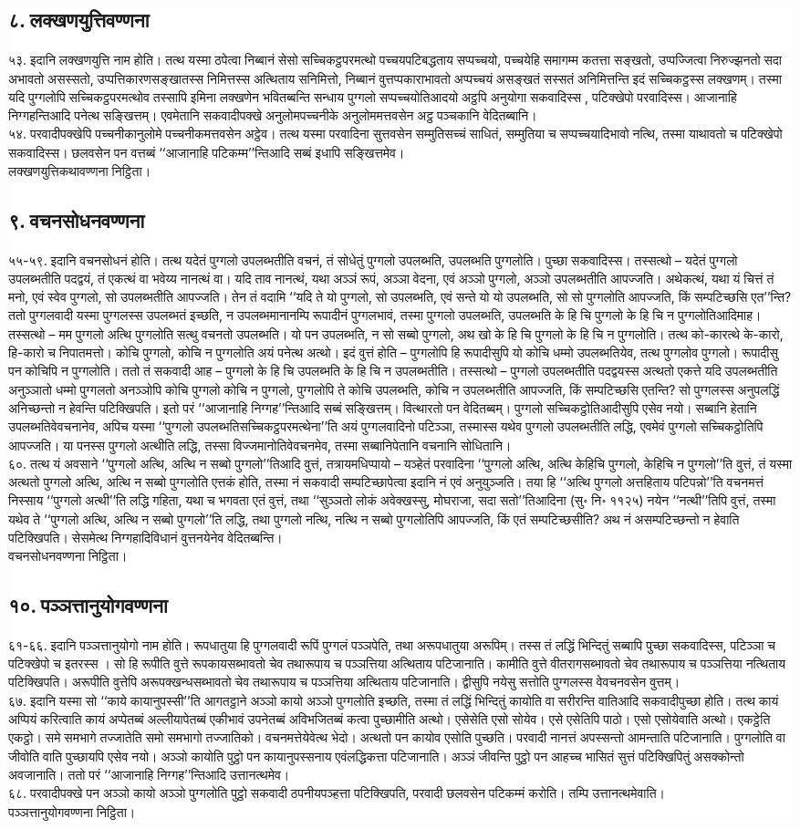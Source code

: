 
## ८. लक्खणयुत्तिवण्णना

५३. इदानि लक्खणयुत्ति नाम होति। तत्थ यस्मा ठपेत्वा निब्बानं सेसो सच्चिकट्ठपरमत्थो पच्चयपटिबद्धताय सप्पच्चयो, पच्चयेहि समागम्म कतत्ता सङ्खतो, उप्पज्जित्वा निरुज्झनतो सदा अभावतो असस्सतो, उप्पत्तिकारणसङ्खातस्स निमित्तस्स अत्थिताय सनिमित्तो, निब्बानं वुत्तप्पकाराभावतो अप्पच्चयं असङ्खतं सस्सतं अनिमित्तन्ति इदं सच्चिकट्ठस्स लक्खणम्। तस्मा यदि पुग्गलोपि सच्चिकट्ठपरमत्थोव तस्सापि इमिना लक्खणेन भवितब्बन्ति सन्धाय पुग्गलो सप्पच्चयोतिआदयो अट्ठपि अनुयोगा सकवादिस्स , पटिक्खेपो परवादिस्स। आजानाहि निग्गहन्तिआदि पनेत्थ सङ्खित्तम्। एवमेतानि सकवादीपक्खे अनुलोमपच्चनीके अनुलोममत्तवसेन अट्ठ पञ्चकानि वेदितब्बानि।  
५४. परवादीपक्खेपि पच्चनीकानुलोमे पच्चनीकमत्तवसेन अट्ठेव। तत्थ यस्मा परवादिना सुत्तवसेन सम्मुतिसच्चं साधितं, सम्मुतिया च सप्पच्चयादिभावो नत्थि, तस्मा याथावतो च पटिक्खेपो सकवादिस्स। छलवसेन पन वत्तब्बं ‘‘आजानाहि पटिकम्म’’न्तिआदि सब्बं इधापि सङ्खित्तमेव।  
लक्खणयुत्तिकथावण्णना निट्ठिता।  


## ९. वचनसोधनवण्णना

५५-५९. इदानि वचनसोधनं होति। तत्थ यदेतं पुग्गलो उपलब्भतीति वचनं, तं सोधेतुं पुग्गलो उपलब्भति, उपलब्भति पुग्गलोति। पुच्छा सकवादिस्स। तस्सत्थो – यदेतं पुग्गलो उपलब्भतीति पदद्वयं, तं एकत्थं वा भवेय्य नानत्थं वा। यदि ताव नानत्थं, यथा अञ्ञं रूपं, अञ्ञा वेदना, एवं अञ्ञो पुग्गलो, अञ्ञो उपलब्भतीति आपज्जति। अथेकत्थं, यथा यं चित्तं तं मनो, एवं स्वेव पुग्गलो, सो उपलब्भतीति आपज्जति। तेन तं वदामि ‘‘यदि ते यो पुग्गलो, सो उपलब्भति, एवं सन्ते यो यो उपलब्भति, सो सो पुग्गलोति आपज्जति, किं सम्पटिच्छसि एत’’न्ति? ततो पुग्गलवादी यस्मा पुग्गलस्स उपलब्भतं इच्छति, न उपलब्भमानानम्पि रूपादीनं पुग्गलभावं, तस्मा पुग्गलो उपलब्भति, उपलब्भति के हि चि पुग्गलो के हि चि न पुग्गलोतिआदिमाह। तस्सत्थो – मम पुग्गलो अत्थि पुग्गलोति सत्थु वचनतो उपलब्भति। यो पन उपलब्भति, न सो सब्बो पुग्गलो, अथ खो के हि चि पुग्गलो के हि चि न पुग्गलोति। तत्थ को-कारत्थे के-कारो, हि-कारो च निपातमत्तो। कोचि पुग्गलो, कोचि न पुग्गलोति अयं पनेत्थ अत्थो। इदं वुत्तं होति – पुग्गलोपि हि रूपादीसुपि यो कोचि धम्मो उपलब्भतियेव, तत्थ पुग्गलोव पुग्गलो। रूपादीसु पन कोचिपि न पुग्गलोति। ततो तं सकवादी आह – पुग्गलो के हि चि उपलब्भति के हि चि न उपलब्भतीति। तस्सत्थो – पुग्गलो उपलब्भतीति पदद्वयस्स अत्थतो एकत्ते यदि उपलब्भतीति अनुञ्ञातो धम्मो पुग्गलतो अनञ्ञोपि कोचि पुग्गलो कोचि न पुग्गलो, पुग्गलोपि ते कोचि उपलब्भति, कोचि न उपलब्भतीति आपज्जति, किं सम्पटिच्छसि एतन्ति? सो पुग्गलस्स अनुपलद्धिं अनिच्छन्तो न हेवन्ति पटिक्खिपति। इतो परं ‘‘आजानाहि निग्गह’’न्तिआदि सब्बं सङ्खित्तम्। वित्थारतो पन वेदितब्बम्। पुग्गलो सच्चिकट्ठोतिआदीसुपि एसेव नयो। सब्बानि हेतानि उपलब्भतिवेवचनानेव, अपिच यस्मा ‘‘पुग्गलो उपलब्भतिसच्चिकट्ठपरमत्थेना’’ति अयं पुग्गलवादिनो पटिञ्ञा, तस्मास्स यथेव पुग्गलो उपलब्भतीति लद्धि, एवमेवं पुग्गलो सच्चिकट्ठोतिपि आपज्जति। या पनस्स पुग्गलो अत्थीति लद्धि, तस्सा विज्जमानोतिवेवचनमेव, तस्मा सब्बानिपेतानि वचनानि सोधितानि।  
६०. तत्थ यं अवसाने ‘‘पुग्गलो अत्थि, अत्थि न सब्बो पुग्गलो’’तिआदि वुत्तं, तत्रायमधिप्पायो – यञ्हेतं परवादिना ‘‘पुग्गलो अत्थि, अत्थि केहिचि पुग्गलो, केहिचि न पुग्गलो’’ति वुत्तं, तं यस्मा अत्थतो पुग्गलो अत्थि, अत्थि न सब्बो पुग्गलोति एत्तकं होति, तस्मा नं सकवादी सम्पटिच्छापेत्वा इदानि नं एवं अनुयुञ्जति। तया हि ‘‘अत्थि पुग्गलो अत्तहिताय पटिपन्नो’’ति वचनमत्तं निस्साय ‘‘पुग्गलो अत्थी’’ति लद्धि गहिता, यथा च भगवता एतं वुत्तं, तथा ‘‘सुञ्ञतो लोकं अवेक्खस्सु, मोघराजा, सदा सतो’’तिआदिना (सु॰ नि॰ ११२५) नयेन ‘‘नत्थी’’तिपि वुत्तं, तस्मा यथेव ते ‘‘पुग्गलो अत्थि, अत्थि न सब्बो पुग्गलो’’ति लद्धि, तथा पुग्गलो नत्थि, नत्थि न सब्बो पुग्गलोतिपि आपज्जति, किं एतं सम्पटिच्छसीति? अथ नं असम्पटिच्छन्तो न हेवाति पटिक्खिपति। सेसमेत्थ निग्गहादिविधानं वुत्तनयेनेव वेदितब्बन्ति।  
वचनसोधनवण्णना निट्ठिता।  


## १०. पञ्ञत्तानुयोगवण्णना

६१-६६. इदानि पञ्ञत्तानुयोगो नाम होति। रूपधातुया हि पुग्गलवादी रूपिं पुग्गलं पञ्ञपेति, तथा अरूपधातुया अरूपिम्। तस्स तं लद्धिं भिन्दितुं सब्बापि पुच्छा सकवादिस्स, पटिञ्ञा च पटिक्खेपो च इतरस्स । सो हि रूपीति वुत्ते रूपकायसब्भावतो चेव तथारूपाय च पञ्ञत्तिया अत्थिताय पटिजानाति। कामीति वुत्ते वीतरागसब्भावतो चेव तथारूपाय च पञ्ञत्तिया नत्थिताय पटिक्खिपति। अरूपीति वुत्तेपि अरूपक्खन्धसब्भावतो चेव तथारूपाय च पञ्ञत्तिया अत्थिताय पटिजानाति। द्वीसुपि नयेसु सत्तोति पुग्गलस्स वेवचनवसेन वुत्तम्।  
६७. इदानि यस्मा सो ‘‘काये कायानुपस्सी’’ति आगतट्ठाने अञ्ञो कायो अञ्ञो पुग्गलोति इच्छति, तस्मा तं लद्धिं भिन्दितुं कायोति वा सरीरन्ति वातिआदि सकवादीपुच्छा होति। तत्थ कायं अप्पियं करित्वाति कायं अप्पेतब्बं अल्लीयापेतब्बं एकीभावं उपनेतब्बं अविभजितब्बं कत्वा पुच्छामीति अत्थो। एसेसेति एसो सोयेव। एसे एसेतिपि पाठो। एसो एसोयेवाति अत्थो। एकट्ठेति एकट्ठो। समे समभागे तज्जातेति समो समभागो तज्जातिको। वचनमत्तेयेवेत्थ भेदो। अत्थतो पन कायोव एसोति पुच्छति। परवादी नानत्तं अपस्सन्तो आमन्ताति पटिजानाति। पुग्गलोति वा जीवोति वाति पुच्छायपि एसेव नयो। अञ्ञो कायोति पुट्ठो पन कायानुपस्सनाय एवंलद्धिकत्ता पटिजानाति। अञ्ञं जीवन्ति पुट्ठो पन आहच्च भासितं सुत्तं पटिक्खिपितुं असक्कोन्तो अवजानाति। ततो परं ‘‘आजानाहि निग्गह’’न्तिआदि उत्तानत्थमेव।  
६८. परवादीपक्खे पन अञ्ञो कायो अञ्ञो पुग्गलोति पुट्ठो सकवादी ठपनीयपञ्हत्ता पटिक्खिपति, परवादी छलवसेन पटिकम्मं करोति। तम्पि उत्तानत्थमेवाति।  
पञ्ञत्तानुयोगवण्णना निट्ठिता।  